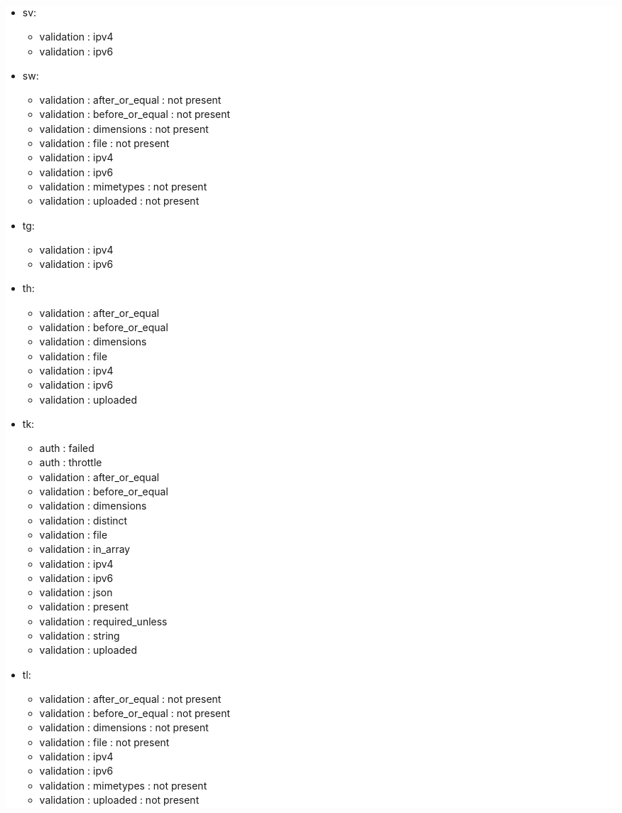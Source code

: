  * sv:
    * validation : ipv4
    * validation : ipv6

 * sw:
    * validation : after_or_equal : not present
    * validation : before_or_equal : not present
    * validation : dimensions : not present
    * validation : file : not present
    * validation : ipv4
    * validation : ipv6
    * validation : mimetypes : not present
    * validation : uploaded : not present

 * tg:
    * validation : ipv4
    * validation : ipv6

 * th:
    * validation : after_or_equal
    * validation : before_or_equal
    * validation : dimensions
    * validation : file
    * validation : ipv4
    * validation : ipv6
    * validation : uploaded

 * tk:
    * auth : failed
    * auth : throttle
    * validation : after_or_equal
    * validation : before_or_equal
    * validation : dimensions
    * validation : distinct
    * validation : file
    * validation : in_array
    * validation : ipv4
    * validation : ipv6
    * validation : json
    * validation : present
    * validation : required_unless
    * validation : string
    * validation : uploaded

 * tl:
    * validation : after_or_equal : not present
    * validation : before_or_equal : not present
    * validation : dimensions : not present
    * validation : file : not present
    * validation : ipv4
    * validation : ipv6
    * validation : mimetypes : not present
    * validation : uploaded : not present
